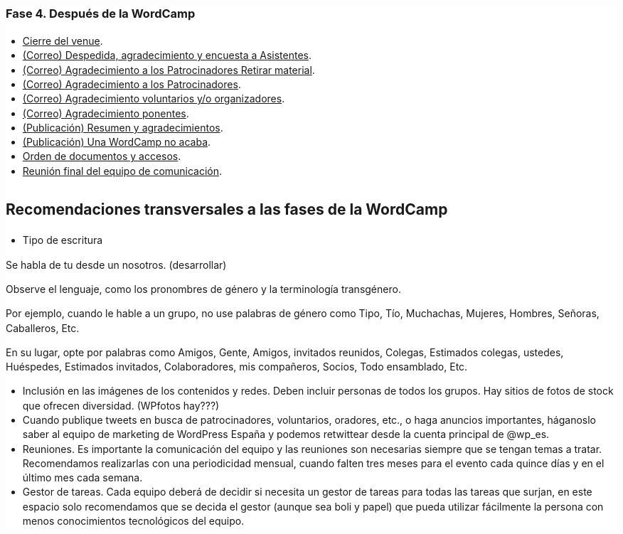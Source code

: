 ### <a name="fase-4">Fase 4. Después de la WordCamp</a>

- [Cierre del venue](fase-3-llamada-patrocinadores/correo-presentacion-llamada.md).
- [(Correo) Despedida, agradecimiento y encuesta a Asistentes](fase-3-llamada-patrocinadores/correo-presentacion-llamada.md).
- [(Correo) Agradecimiento a los Patrocinadores Retirar material](fase-3-llamada-patrocinadores/correo-presentacion-llamada.md).
- [(Correo) Agradecimiento a los Patrocinadores](fase-3-llamada-patrocinadores/correo-presentacion-llamada.md).
- [(Correo) Agradecimiento voluntarios y/o organizadores](fase-3-llamada-patrocinadores/correo-presentacion-llamada.md).
- [(Correo) Agradecimiento ponentes](fase-3-llamada-patrocinadores/correo-presentacion-llamada.md).
- [(Publicación) Resumen y agradecimientos](fase-3-llamada-patrocinadores/correo-presentacion-llamada.md).
- [(Publicación) Una WordCamp no acaba](fase-3-llamada-patrocinadores/correo-presentacion-llamada.md).
- [Orden de documentos y accesos](fase-3-llamada-patrocinadores/correo-presentacion-llamada.md).
- [Reunión final del equipo de comunicación](fase-3-llamada-patrocinadores/correo-presentacion-llamada.md).

## Recomendaciones transversales a las fases de la WordCamp

- Tipo de escritura 

Se habla de tu desde un nosotros. (desarrollar)

Observe el lenguaje, como los pronombres de género y la terminología transgénero.

Por ejemplo, cuando le hable a un grupo, no use palabras de género como Tipo, Tío, Muchachas, Mujeres, Hombres, Señoras, Caballeros, Etc.

En su lugar, opte por palabras como Amigos, Gente, Amigos, invitados reunidos, Colegas, Estimados colegas, ustedes, Huéspedes, Estimados invitados, Colaboradores, mis compañeros, Socios, Todo ensamblado, Etc.

* Inclusión en las imágenes de los contenidos y redes. Deben incluir personas de todos los grupos. Hay sitios de fotos de stock que ofrecen diversidad. (WPfotos hay???)
* Cuando publique tweets en busca de patrocinadores, voluntarios, oradores, etc., o haga anuncios importantes, háganoslo saber al equipo de marketing de WordPress España y podemos retwittear desde la cuenta principal de @wp_es.
* Reuniones. Es importante la comunicación del equipo y las reuniones son necesarias siempre que se tengan temas a tratar. Recomendamos realizarlas con una periodicidad mensual, cuando falten tres meses para el evento cada quince días y en el último mes cada semana.
* Gestor de tareas. Cada equipo deberá de decidir si necesita un gestor de tareas para todas las tareas que surjan, en este espacio solo recomendamos que se decida el gestor (aunque sea boli y papel) que pueda utilizar fácilmente la persona con menos conocimientos tecnológicos del equipo.
